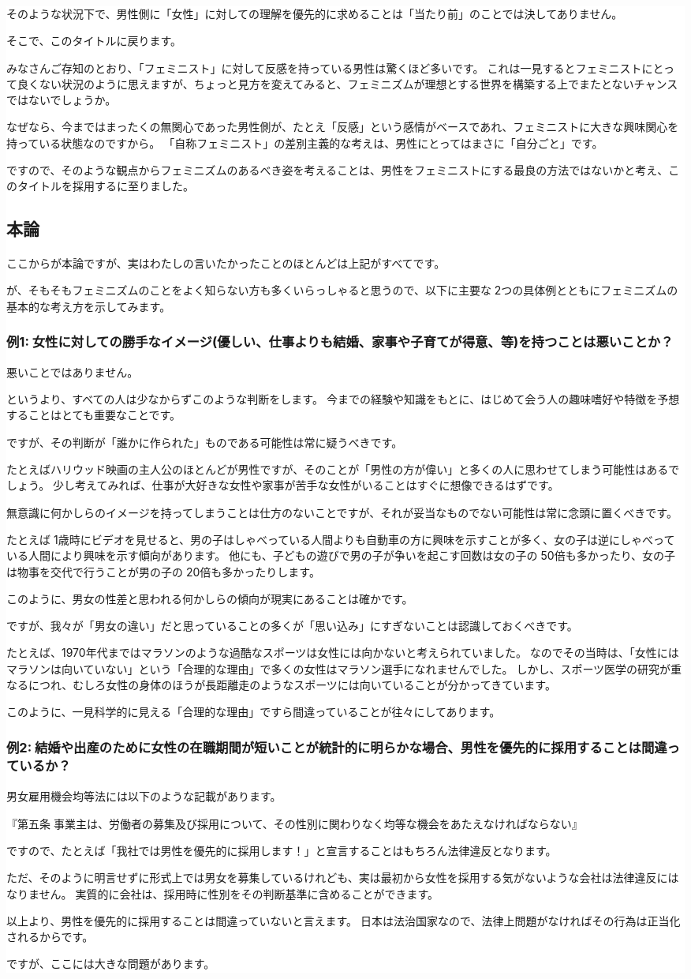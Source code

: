 そのような状況下で、男性側に「女性」に対しての理解を優先的に求めることは「当たり前」のことでは決してありません。

そこで、このタイトルに戻ります。

みなさんご存知のとおり、「フェミニスト」に対して反感を持っている男性は驚くほど多いです。
これは一見するとフェミニストにとって良くない状況のように思えますが、ちょっと見方を変えてみると、フェミニズムが理想とする世界を構築する上でまたとないチャンスではないでしょうか。

なぜなら、今まではまったくの無関心であった男性側が、たとえ「反感」という感情がベースであれ、フェミニストに大きな興味関心を持っている状態なのですから。
「自称フェミニスト」の差別主義的な考えは、男性にとってはまさに「自分ごと」です。

ですので、そのような観点からフェミニズムのあるべき姿を考えることは、男性をフェミニストにする最良の方法ではないかと考え、このタイトルを採用するに至りました。

## 本論
ここからが本論ですが、実はわたしの言いたかったことのほとんどは上記がすべてです。

が、そもそもフェミニズムのことをよく知らない方も多くいらっしゃると思うので、以下に主要な 2つの具体例とともにフェミニズムの基本的な考え方を示してみます。

### 例1: 女性に対しての勝手なイメージ(優しい、仕事よりも結婚、家事や子育てが得意、等)を持つことは悪いことか？
悪いことではありません。

というより、すべての人は少なからずこのような判断をします。
今までの経験や知識をもとに、はじめて会う人の趣味嗜好や特徴を予想することはとても重要なことです。

ですが、その判断が「誰かに作られた」ものである可能性は常に疑うべきです。

たとえばハリウッド映画の主人公のほとんどが男性ですが、そのことが「男性の方が偉い」と多くの人に思わせてしまう可能性はあるでしょう。
少し考えてみれば、仕事が大好きな女性や家事が苦手な女性がいることはすぐに想像できるはずです。

無意識に何かしらのイメージを持ってしまうことは仕方のないことですが、それが妥当なものでない可能性は常に念頭に置くべきです。

たとえば 1歳時にビデオを見せると、男の子はしゃべっている人間よりも自動車の方に興味を示すことが多く、女の子は逆にしゃべっている人間により興味を示す傾向があります。
他にも、子どもの遊びで男の子が争いを起こす回数は女の子の 50倍も多かったり、女の子は物事を交代で行うことが男の子の 20倍も多かったりします。

このように、男女の性差と思われる何かしらの傾向が現実にあることは確かです。

ですが、我々が「男女の違い」だと思っていることの多くが「思い込み」にすぎないことは認識しておくべきです。

たとえば、1970年代まではマラソンのような過酷なスポーツは女性には向かないと考えられていました。
なのでその当時は、「女性にはマラソンは向いていない」という「合理的な理由」で多くの女性はマラソン選手になれませんでした。
しかし、スポーツ医学の研究が重なるにつれ、むしろ女性の身体のほうが長距離走のようなスポーツには向いていることが分かってきています。

このように、一見科学的に見える「合理的な理由」ですら間違っていることが往々にしてあります。

### 例2: 結婚や出産のために女性の在職期間が短いことが統計的に明らかな場合、男性を優先的に採用することは間違っているか？
男女雇用機会均等法には以下のような記載があります。

『第五条 事業主は、労働者の募集及び採用について、その性別に関わりなく均等な機会をあたえなければならない』

ですので、たとえば「我社では男性を優先的に採用します！」と宣言することはもちろん法律違反となります。

ただ、そのように明言せずに形式上では男女を募集しているけれども、実は最初から女性を採用する気がないような会社は法律違反にはなりません。
実質的に会社は、採用時に性別をその判断基準に含めることができます。

以上より、男性を優先的に採用することは間違っていないと言えます。
日本は法治国家なので、法律上問題がなければその行為は正当化されるからです。

ですが、ここには大きな問題があります。
